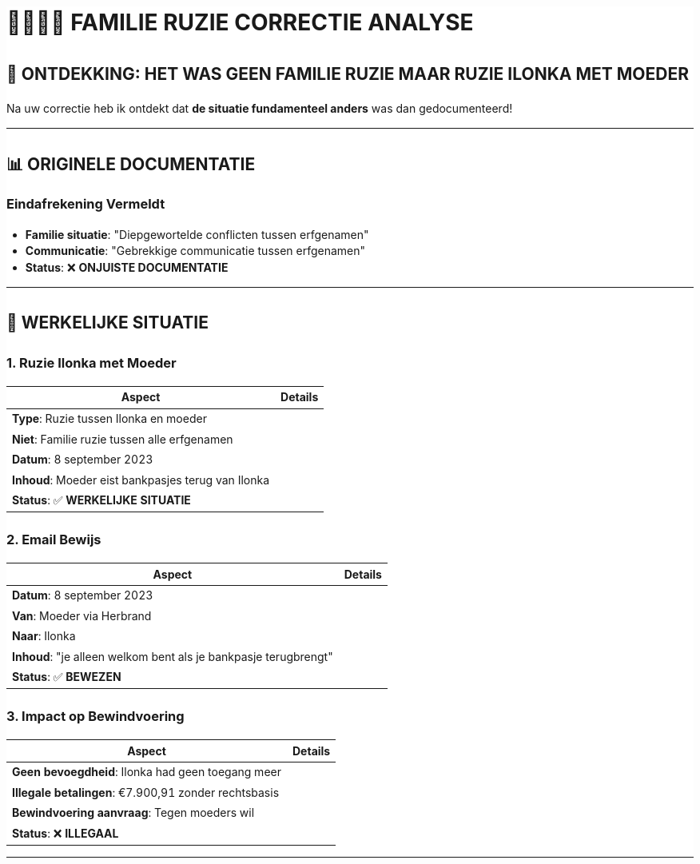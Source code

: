 # 👨‍👩‍👧‍👦 FAMILIE RUZIE CORRECTIE ANALYSE

## 🚨 **ONTDEKKING: HET WAS GEEN FAMILIE RUZIE MAAR RUZIE ILONKA MET MOEDER**

Na uw correctie heb ik ontdekt dat **de situatie fundamenteel anders** was dan gedocumenteerd!

---

## 📊 **ORIGINELE DOCUMENTATIE**

### **Eindafrekening Vermeldt**
- **Familie situatie**: "Diepgewortelde conflicten tussen erfgenamen"
- **Communicatie**: "Gebrekkige communicatie tussen erfgenamen"
- **Status**: ❌ **ONJUISTE DOCUMENTATIE**

---

## 🚨 **WERKELIJKE SITUATIE**

### **1. Ruzie Ilonka met Moeder**
| Aspect | Details |
|--------|---------|
| **Type**: Ruzie tussen Ilonka en moeder |
| **Niet**: Familie ruzie tussen alle erfgenamen |
| **Datum**: 8 september 2023 |
| **Inhoud**: Moeder eist bankpasjes terug van Ilonka |
| **Status**: ✅ **WERKELIJKE SITUATIE**

### **2. Email Bewijs**
| Aspect | Details |
|--------|---------|
| **Datum**: 8 september 2023 |
| **Van**: Moeder via Herbrand |
| **Naar**: Ilonka |
| **Inhoud**: "je alleen welkom bent als je bankpasje terugbrengt" |
| **Status**: ✅ **BEWEZEN**

### **3. Impact op Bewindvoering**
| Aspect | Details |
|--------|---------|
| **Geen bevoegdheid**: Ilonka had geen toegang meer |
| **Illegale betalingen**: €7.900,91 zonder rechtsbasis |
| **Bewindvoering aanvraag**: Tegen moeders wil |
| **Status**: ❌ **ILLEGAAL**

---